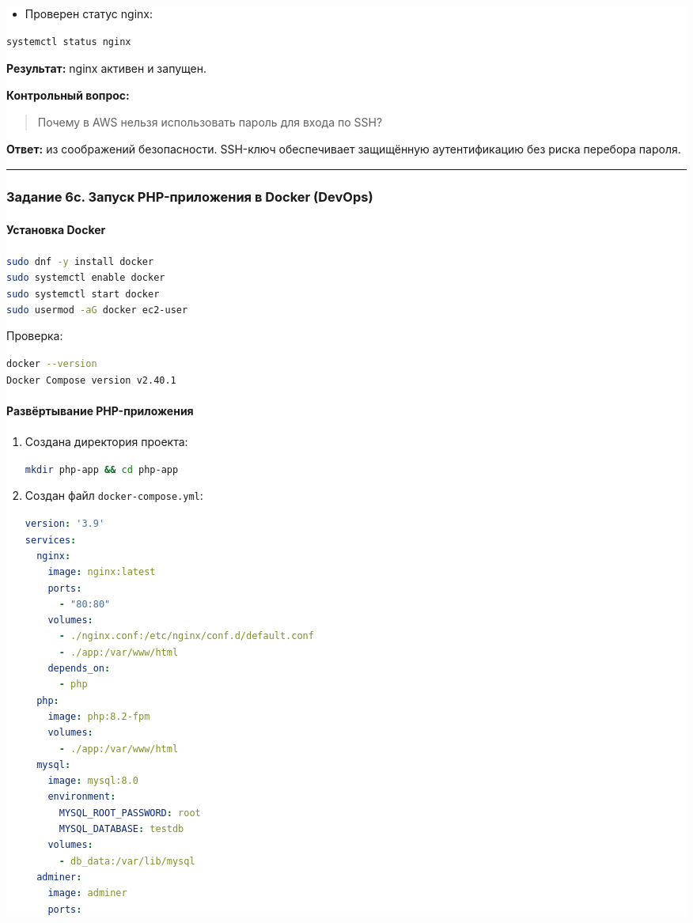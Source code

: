 * Проверен статус nginx:

```bash
systemctl status nginx
```

**Результат:** nginx активен и запущен.

**Контрольный вопрос:**

> Почему в AWS нельзя использовать пароль для входа по SSH?

**Ответ:** из соображений безопасности. SSH-ключ обеспечивает защищённую аутентификацию без риска перебора пароля.

---

### Задание 6c. Запуск PHP-приложения в Docker (DevOps)

#### Установка Docker

```bash
sudo dnf -y install docker
sudo systemctl enable docker
sudo systemctl start docker
sudo usermod -aG docker ec2-user
```

Проверка:

```bash
docker --version
Docker Compose version v2.40.1
```

#### Развёртывание PHP-приложения

1. Создана директория проекта:

   ```bash
   mkdir php-app && cd php-app
   ```
2. Создан файл `docker-compose.yml`:

   ```yaml
   version: '3.9'
   services:
     nginx:
       image: nginx:latest
       ports:
         - "80:80"
       volumes:
         - ./nginx.conf:/etc/nginx/conf.d/default.conf
         - ./app:/var/www/html
       depends_on:
         - php
     php:
       image: php:8.2-fpm
       volumes:
         - ./app:/var/www/html
     mysql:
       image: mysql:8.0
       environment:
         MYSQL_ROOT_PASSWORD: root
         MYSQL_DATABASE: testdb
       volumes:
         - db_data:/var/lib/mysql
     adminer:
       image: adminer
       ports:
   ```